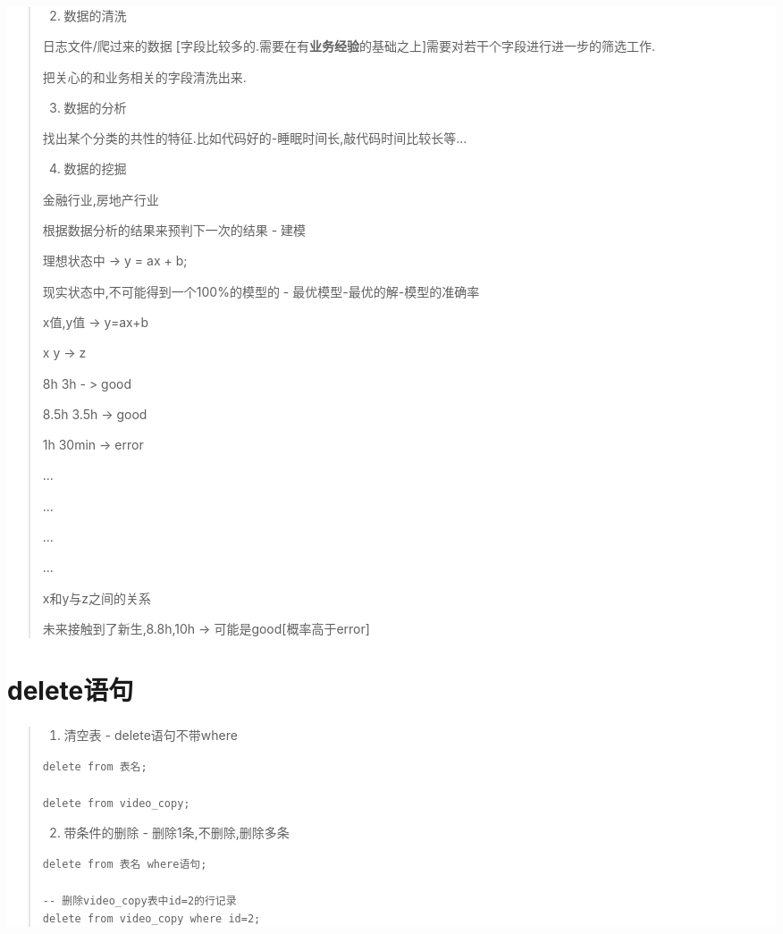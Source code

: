 > 2. 数据的清洗
>
> 日志文件/爬过来的数据 [字段比较多的.需要在有**业务经验**的基础之上]需要对若干个字段进行进一步的筛选工作.
>
> 把关心的和业务相关的字段清洗出来.
>
> 3. 数据的分析
>
> 找出某个分类的共性的特征.比如代码好的-睡眠时间长,敲代码时间比较长等...
>
> 4. 数据的挖掘
>
> 金融行业,房地产行业
>
> 根据数据分析的结果来预判下一次的结果 - 建模
>
> 理想状态中 -> y = ax + b;
>
> 现实状态中,不可能得到一个100%的模型的 - 最优模型-最优的解-模型的准确率
>
> x值,y值 -> y=ax+b
>
> 
>
> x     y     ->    z
>
> 8h   3h   - > good
>
> 8.5h 3.5h -> good
>
> 1h 30min -> error
>
> ...
>
> ...
>
> ...
>
> ...
>
> x和y与z之间的关系
>
> 未来接触到了新生,8.8h,10h -> 可能是good[概率高于error]

# delete语句

> 1. 清空表 - delete语句不带where
>
> ```mysql
> delete from 表名;
> 
> delete from video_copy;
> 
> ```
>
> 2. 带条件的删除 - 删除1条,不删除,删除多条
>
> ```mysql
> delete from 表名 where语句;
> 
> -- 删除video_copy表中id=2的行记录
> delete from video_copy where id=2;
> 